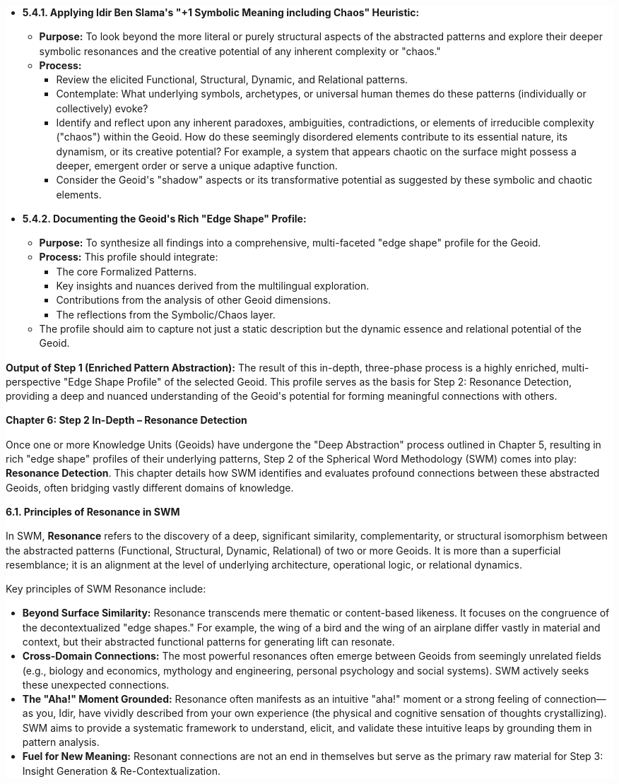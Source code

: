 * **5.4.1. Applying Idir Ben Slama's "+1 Symbolic Meaning including Chaos" Heuristic:**

  * **Purpose:** To look beyond the more literal or purely structural aspects of the abstracted patterns and explore their deeper symbolic resonances and the creative potential of any inherent complexity or "chaos."  
  * **Process:**  
    * Review the elicited Functional, Structural, Dynamic, and Relational patterns.  
    * Contemplate: What underlying symbols, archetypes, or universal human themes do these patterns (individually or collectively) evoke?  
    * Identify and reflect upon any inherent paradoxes, ambiguities, contradictions, or elements of irreducible complexity ("chaos") within the Geoid. How do these seemingly disordered elements contribute to its essential nature, its dynamism, or its creative potential? For example, a system that appears chaotic on the surface might possess a deeper, emergent order or serve a unique adaptive function.  
    * Consider the Geoid's "shadow" aspects or its transformative potential as suggested by these symbolic and chaotic elements.  
* **5.4.2. Documenting the Geoid's Rich "Edge Shape" Profile:**

  * **Purpose:** To synthesize all findings into a comprehensive, multi-faceted "edge shape" profile for the Geoid.  
  * **Process:** This profile should integrate:  
    * The core Formalized Patterns.  
    * Key insights and nuances derived from the multilingual exploration.  
    * Contributions from the analysis of other Geoid dimensions.  
    * The reflections from the Symbolic/Chaos layer.  
  * The profile should aim to capture not just a static description but the dynamic essence and relational potential of the Geoid.

**Output of Step 1 (Enriched Pattern Abstraction):** The result of this in-depth, three-phase process is a highly enriched, multi-perspective "Edge Shape Profile" of the selected Geoid. This profile serves as the basis for Step 2: Resonance Detection, providing a deep and nuanced understanding of the Geoid's potential for forming meaningful connections with others.

**Chapter 6: Step 2 In-Depth – Resonance Detection**

Once one or more Knowledge Units (Geoids) have undergone the "Deep Abstraction" process outlined in Chapter 5, resulting in rich "edge shape" profiles of their underlying patterns, Step 2 of the Spherical Word Methodology (SWM) comes into play: **Resonance Detection**. This chapter details how SWM identifies and evaluates profound connections between these abstracted Geoids, often bridging vastly different domains of knowledge.

**6.1. Principles of Resonance in SWM**

In SWM, **Resonance** refers to the discovery of a deep, significant similarity, complementarity, or structural isomorphism between the abstracted patterns (Functional, Structural, Dynamic, Relational) of two or more Geoids. It is more than a superficial resemblance; it is an alignment at the level of underlying architecture, operational logic, or relational dynamics.

Key principles of SWM Resonance include:

* **Beyond Surface Similarity:** Resonance transcends mere thematic or content-based likeness. It focuses on the congruence of the decontextualized "edge shapes." For example, the wing of a bird and the wing of an airplane differ vastly in material and context, but their abstracted functional patterns for generating lift can resonate.  
* **Cross-Domain Connections:** The most powerful resonances often emerge between Geoids from seemingly unrelated fields (e.g., biology and economics, mythology and engineering, personal psychology and social systems). SWM actively seeks these unexpected connections.  
* **The "Aha\!" Moment Grounded:** Resonance often manifests as an intuitive "aha\!" moment or a strong feeling of connection—as you, Idir, have vividly described from your own experience (the physical and cognitive sensation of thoughts crystallizing). SWM aims to provide a systematic framework to understand, elicit, and validate these intuitive leaps by grounding them in pattern analysis.  
* **Fuel for New Meaning:** Resonant connections are not an end in themselves but serve as the primary raw material for Step 3: Insight Generation & Re-Contextualization.
